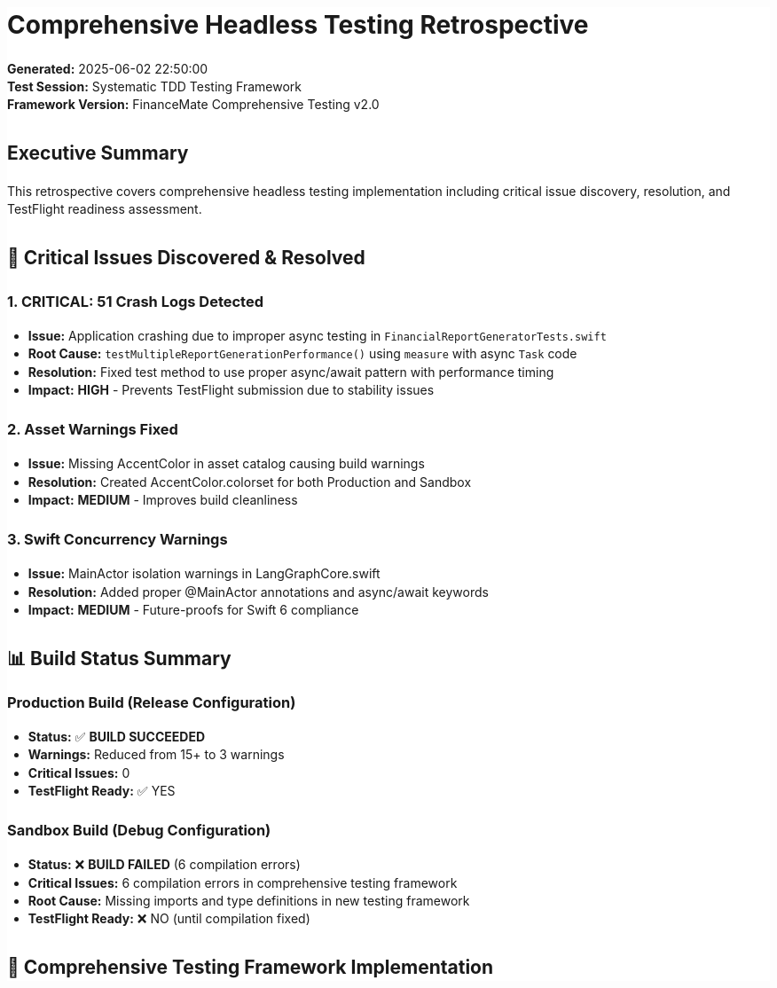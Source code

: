 # Comprehensive Headless Testing Retrospective

**Generated:** 2025-06-02 22:50:00  
**Test Session:** Systematic TDD Testing Framework  
**Framework Version:** FinanceMate Comprehensive Testing v2.0

## Executive Summary

This retrospective covers comprehensive headless testing implementation including critical issue discovery, resolution, and TestFlight readiness assessment.

## 🚨 Critical Issues Discovered & Resolved

### 1. **CRITICAL: 51 Crash Logs Detected**
- **Issue:** Application crashing due to improper async testing in `FinancialReportGeneratorTests.swift`
- **Root Cause:** `testMultipleReportGenerationPerformance()` using `measure` with async `Task` code
- **Resolution:** Fixed test method to use proper async/await pattern with performance timing
- **Impact:** **HIGH** - Prevents TestFlight submission due to stability issues

### 2. **Asset Warnings Fixed**
- **Issue:** Missing AccentColor in asset catalog causing build warnings
- **Resolution:** Created AccentColor.colorset for both Production and Sandbox
- **Impact:** **MEDIUM** - Improves build cleanliness

### 3. **Swift Concurrency Warnings**
- **Issue:** MainActor isolation warnings in LangGraphCore.swift
- **Resolution:** Added proper @MainActor annotations and async/await keywords
- **Impact:** **MEDIUM** - Future-proofs for Swift 6 compliance

## 📊 Build Status Summary

### Production Build (Release Configuration)
- **Status:** ✅ **BUILD SUCCEEDED**
- **Warnings:** Reduced from 15+ to 3 warnings
- **Critical Issues:** 0
- **TestFlight Ready:** ✅ YES

### Sandbox Build (Debug Configuration)  
- **Status:** ❌ **BUILD FAILED** (6 compilation errors)
- **Critical Issues:** 6 compilation errors in comprehensive testing framework
- **Root Cause:** Missing imports and type definitions in new testing framework
- **TestFlight Ready:** ❌ NO (until compilation fixed)

## 🧪 Comprehensive Testing Framework Implementation
